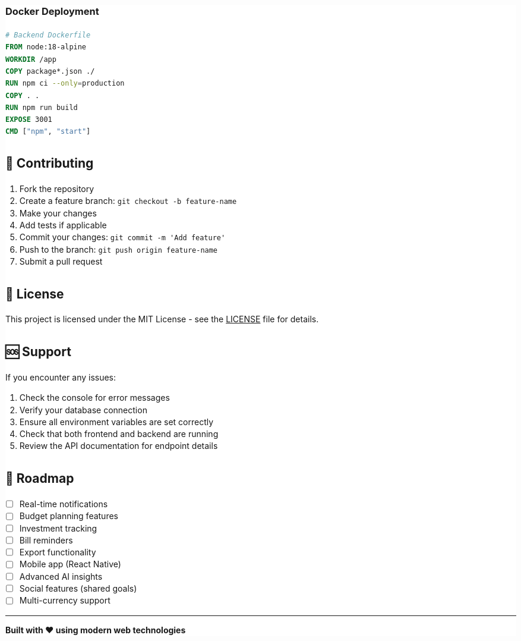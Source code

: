 ### Docker Deployment
```dockerfile
# Backend Dockerfile
FROM node:18-alpine
WORKDIR /app
COPY package*.json ./
RUN npm ci --only=production
COPY . .
RUN npm run build
EXPOSE 3001
CMD ["npm", "start"]
```

## 🤝 Contributing

1. Fork the repository
2. Create a feature branch: `git checkout -b feature-name`
3. Make your changes
4. Add tests if applicable
5. Commit your changes: `git commit -m 'Add feature'`
6. Push to the branch: `git push origin feature-name`
7. Submit a pull request

## 📄 License

This project is licensed under the MIT License - see the [LICENSE](LICENSE) file for details.

## 🆘 Support

If you encounter any issues:

1. Check the console for error messages
2. Verify your database connection
3. Ensure all environment variables are set correctly
4. Check that both frontend and backend are running
5. Review the API documentation for endpoint details

## 🎯 Roadmap

- [ ] Real-time notifications
- [ ] Budget planning features
- [ ] Investment tracking
- [ ] Bill reminders
- [ ] Export functionality
- [ ] Mobile app (React Native)
- [ ] Advanced AI insights
- [ ] Social features (shared goals)
- [ ] Multi-currency support

---

**Built with ❤️ using modern web technologies**
